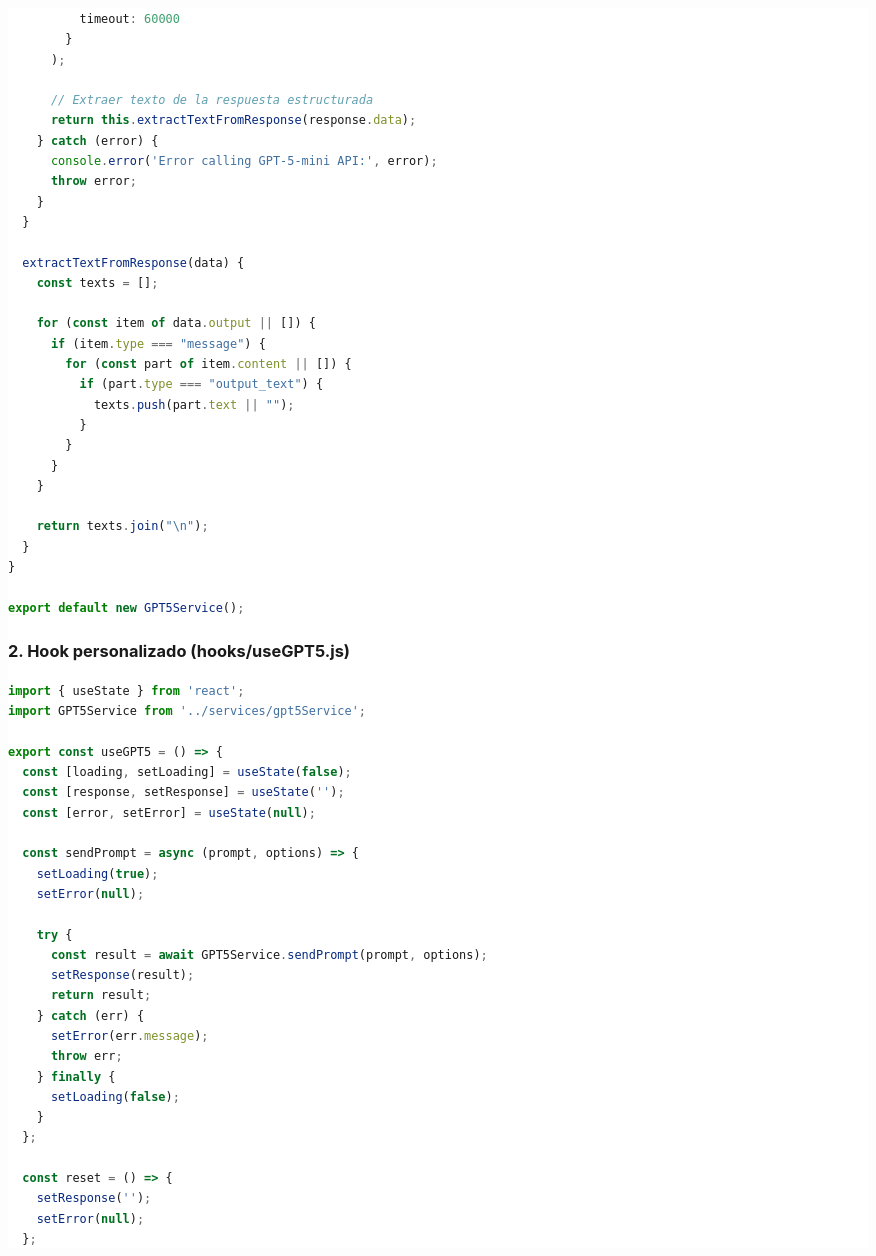 ```javascript
          timeout: 60000
        }
      );

      // Extraer texto de la respuesta estructurada
      return this.extractTextFromResponse(response.data);
    } catch (error) {
      console.error('Error calling GPT-5-mini API:', error);
      throw error;
    }
  }

  extractTextFromResponse(data) {
    const texts = [];

    for (const item of data.output || []) {
      if (item.type === "message") {
        for (const part of item.content || []) {
          if (part.type === "output_text") {
            texts.push(part.text || "");
          }
        }
      }
    }

    return texts.join("\n");
  }
}

export default new GPT5Service();
```

### 2. Hook personalizado (hooks/useGPT5.js)
```javascript
import { useState } from 'react';
import GPT5Service from '../services/gpt5Service';

export const useGPT5 = () => {
  const [loading, setLoading] = useState(false);
  const [response, setResponse] = useState('');
  const [error, setError] = useState(null);

  const sendPrompt = async (prompt, options) => {
    setLoading(true);
    setError(null);

    try {
      const result = await GPT5Service.sendPrompt(prompt, options);
      setResponse(result);
      return result;
    } catch (err) {
      setError(err.message);
      throw err;
    } finally {
      setLoading(false);
    }
  };

  const reset = () => {
    setResponse('');
    setError(null);
  };

```